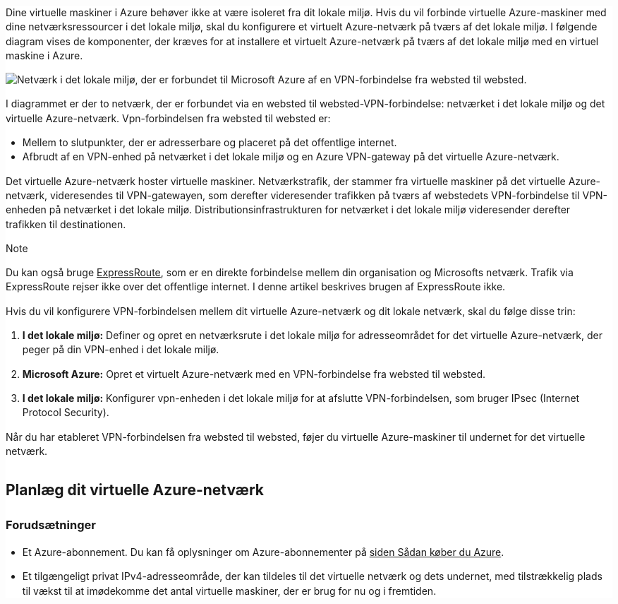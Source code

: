 Dine virtuelle maskiner i Azure behøver ikke at være isoleret fra dit lokale miljø. Hvis du vil forbinde virtuelle Azure-maskiner med dine netværksressourcer i det lokale miljø, skal du konfigurere et virtuelt Azure-netværk på tværs af det lokale miljø. I følgende diagram vises de komponenter, der kræves for at installere et virtuelt Azure-netværk på tværs af det lokale miljø med en virtuel maskine i Azure.
  
![Netværk i det lokale miljø, der er forbundet til Microsoft Azure af en VPN-forbindelse fra websted til websted.](../media/86ab63a6-bfae-4f75-8470-bd40dff123ac.png)
 
I diagrammet er der to netværk, der er forbundet via en websted til websted-VPN-forbindelse: netværket i det lokale miljø og det virtuelle Azure-netværk. Vpn-forbindelsen fra websted til websted er:

- Mellem to slutpunkter, der er adresserbare og placeret på det offentlige internet.
- Afbrudt af en VPN-enhed på netværket i det lokale miljø og en Azure VPN-gateway på det virtuelle Azure-netværk.

Det virtuelle Azure-netværk hoster virtuelle maskiner. Netværkstrafik, der stammer fra virtuelle maskiner på det virtuelle Azure-netværk, videresendes til VPN-gatewayen, som derefter videresender trafikken på tværs af webstedets VPN-forbindelse til VPN-enheden på netværket i det lokale miljø. Distributionsinfrastrukturen for netværket i det lokale miljø videresender derefter trafikken til destinationen.

>[!Note]
>Du kan også bruge [ExpressRoute](https://azure.microsoft.com/services/expressroute/), som er en direkte forbindelse mellem din organisation og Microsofts netværk. Trafik via ExpressRoute rejser ikke over det offentlige internet. I denne artikel beskrives brugen af ExpressRoute ikke.
>
  
Hvis du vil konfigurere VPN-forbindelsen mellem dit virtuelle Azure-netværk og dit lokale netværk, skal du følge disse trin: 
  
1. **I det lokale miljø:** Definer og opret en netværksrute i det lokale miljø for adresseområdet for det virtuelle Azure-netværk, der peger på din VPN-enhed i det lokale miljø.
    
2. **Microsoft Azure:** Opret et virtuelt Azure-netværk med en VPN-forbindelse fra websted til websted. 
    
3. **I det lokale miljø:** Konfigurer vpn-enheden i det lokale miljø for at afslutte VPN-forbindelsen, som bruger IPsec (Internet Protocol Security).
    
Når du har etableret VPN-forbindelsen fra websted til websted, føjer du virtuelle Azure-maskiner til undernet for det virtuelle netværk.
  
## <a name="plan-your-azure-virtual-network"></a>Planlæg dit virtuelle Azure-netværk
<a name="PlanningVirtual"></a>

### <a name="prerequisites"></a>Forudsætninger
<a name="Prerequisites"></a>

- Et Azure-abonnement. Du kan få oplysninger om Azure-abonnementer på [siden Sådan køber du Azure](https://azure.microsoft.com/pricing/purchase-options/).
    
- Et tilgængeligt privat IPv4-adresseområde, der kan tildeles til det virtuelle netværk og dets undernet, med tilstrækkelig plads til vækst til at imødekomme det antal virtuelle maskiner, der er brug for nu og i fremtiden.
    